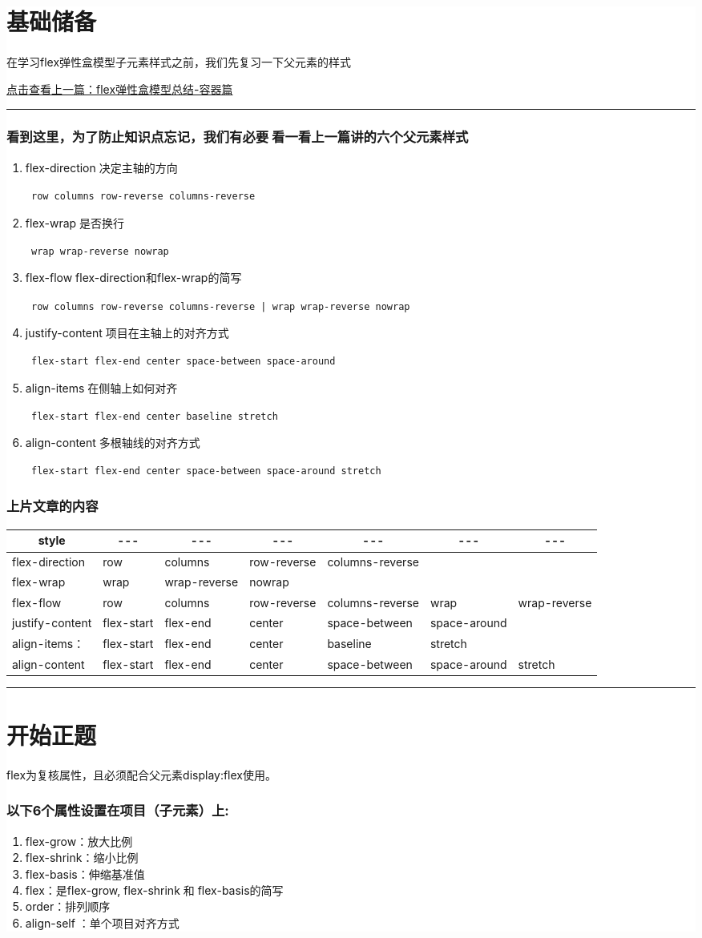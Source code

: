 # 基础储备
在学习flex弹性盒模型子元素样式之前，我们先复习一下父元素的样式

[点击查看上一篇：flex弹性盒模型总结-容器篇](https://github.com/KamyoChae/Blog/issues/26)

---

### 看到这里，为了防止知识点忘记，我们有必要 看一看上一篇讲的六个父元素样式

1. flex-direction 决定主轴的方向
        
        row columns row-reverse columns-reverse

1. flex-wrap 是否换行
        
        wrap wrap-reverse nowrap

1. flex-flow flex-direction和flex-wrap的简写
        
        row columns row-reverse columns-reverse | wrap wrap-reverse nowrap

1. justify-content 项目在主轴上的对齐方式
        
        flex-start flex-end center space-between space-around

1. align-items 在侧轴上如何对齐

        flex-start flex-end center baseline stretch

1. align-content 多根轴线的对齐方式
        
        flex-start flex-end center space-between space-around stretch


### 上片文章的内容

style| ---|---|---|---|---|---
---|---|---|---|---|---|---
flex-direction| row|columns|row-reverse|columns-reverse
flex-wrap| wrap|wrap-reverse|nowrap|
flex-flow| row|columns|row-reverse|columns-reverse| wrap|wrap-reverse|nowrap|
justify-content| flex-start|flex-end|center|space-between|space-around|
align-items：| flex-start|flex-end|center|baseline  |  stretch |
align-content|flex-start|flex-end|center|space-between|space-around|stretch
---

# 开始正题

flex为复核属性，且必须配合父元素display:flex使用。

### 以下6个属性设置在项目（子元素）上:
1. flex-grow：放大比例
1. flex-shrink：缩小比例
1. flex-basis：伸缩基准值
1. flex：是flex-grow, flex-shrink 和 flex-basis的简写
1. order：排列顺序
1. align-self ：单个项目对齐方式

